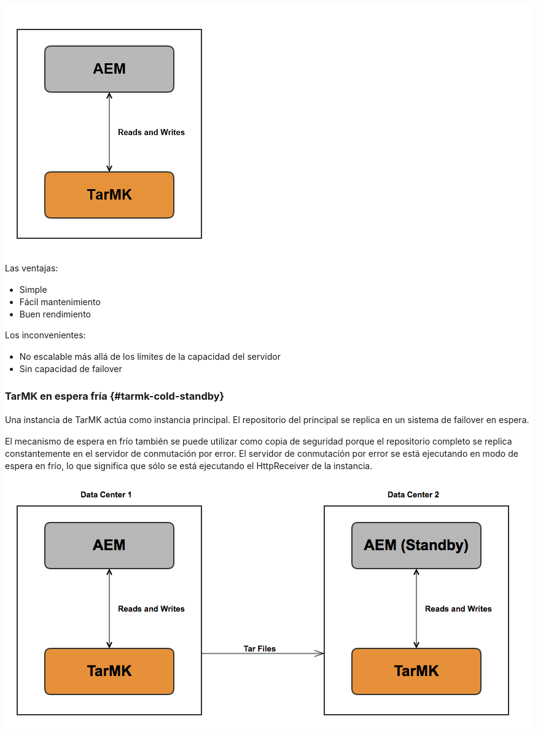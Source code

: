 ![chlimage_1-15](assets/chlimage_1-15.png)

Las ventajas:

* Simple
* Fácil mantenimiento
* Buen rendimiento

Los inconvenientes:

* No escalable más allá de los límites de la capacidad del servidor
* Sin capacidad de failover

### TarMK en espera fría {#tarmk-cold-standby}

Una instancia de TarMK actúa como instancia principal. El repositorio del principal se replica en un sistema de failover en espera.

El mecanismo de espera en frío también se puede utilizar como copia de seguridad porque el repositorio completo se replica constantemente en el servidor de conmutación por error. El servidor de conmutación por error se está ejecutando en modo de espera en frío, lo que significa que sólo se está ejecutando el HttpReceiver de la instancia.

![chlimage_1-16](assets/chlimage_1-16.png)
